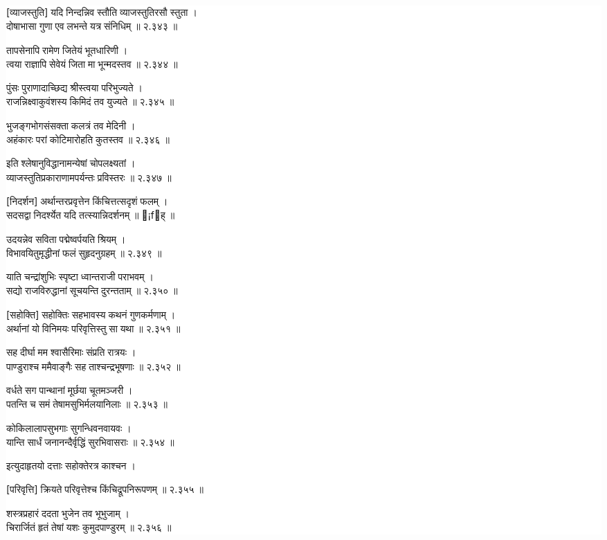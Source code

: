 


[व्याजस्तुति]
यदि निन्दन्निव स्तौति व्याजस्तुतिरसौ स्तुता  ।  
दोषाभासा गुणा एव लभन्ते यत्र संनिधिम्  ॥ २.३४३ ॥


तापसेनापि रामेण जितेयं भूतधारिणी  ।  
त्वया राज्ञापि सेवेयं जिता मा भून्मदस्तव  ॥ २.३४४ ॥


पुंसः पुराणादाच्छिद्य श्रीस्त्वया परिभुज्यते  ।  
राजन्निक्ष्वाकुवंशस्य किमिदं तव युज्यते  ॥ २.३४५ ॥


भुजङ्गभोगसंसक्ता कलत्रं तव मेदिनी  ।  
अहंकारः परां कोटिमारोहति कुतस्तव  ॥ २.३४६ ॥


इति श्लेषानुविद्धानामन्येषां चोपलक्ष्यतां  ।  
व्याजस्तुतिप्रकाराणामपर्यन्तः प्रविस्तरः  ॥ २.३४७ ॥



[निदर्शन]
अर्थान्तरप्रवृत्तेन किंचित्तत्सदृशं फलम्  ।  
सदसद्वा निदर्श्येत यदि तत्स्यान्निदर्शनम्  ॥ ¡fह् ॥


उदयन्नेव सविता पद्मेष्वर्पयति श्रियम्  ।  
विभावयितुमृद्धीनां फलं सुहृदनुग्रहम्  ॥ २.३४९ ॥


याति चन्द्रांशुभिः स्पृष्टा ध्वान्तराजी पराभवम्  ।  
सद्यो राजविरुद्धानां सूचयन्ति दुरन्तताम्  ॥ २.३५० ॥



[सहोक्ति]
सहोक्तिः सहभावस्य कथनं गुणकर्मणाम्  ।  
अर्थानां यो विनिमयः परिवृत्तिस्तु सा यथा  ॥ २.३५१ ॥


सह दीर्घा मम श्वासैरिमाः संप्रति रात्रयः  ।  
पाण्डुराश्च ममैवाङ्गैः सह ताश्चन्द्रभूषणाः  ॥ २.३५२ ॥


वर्धते सग पान्थानां मूर्छया चूतमञ्जरी  ।  
पतन्ति च समं तेषामसुभिर्मलयानिलाः  ॥ २.३५३ ॥


कोकिलालापसुभगाः सुगन्धिवनवायवः  ।  
यान्ति सार्धं जनानन्दैर्वृद्धिं सुरभिवासराः  ॥ २.३५४ ॥


इत्युदाहृतयो दत्ताः सहोक्तेरत्र काश्चन  ।  

[परिवृत्ति]
क्रियते परिवृत्तेश्च किंचिद्रूपनिरूपणम्  ॥ २.३५५ ॥


शस्त्रप्रहारं ददता भुजेन तव भूभुजाम्  ।  
चिरार्जितं हृतं तेषां यशः कुमुदपाण्डुरम्  ॥ २.३५६ ॥

